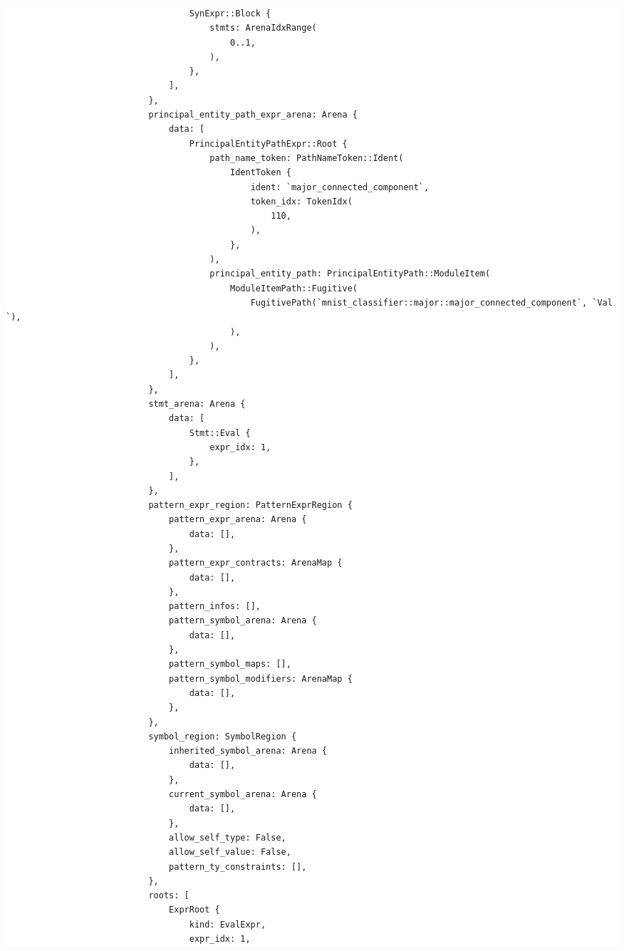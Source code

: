                                         SynExpr::Block {
                                            stmts: ArenaIdxRange(
                                                0..1,
                                            ),
                                        },
                                    ],
                                },
                                principal_entity_path_expr_arena: Arena {
                                    data: [
                                        PrincipalEntityPathExpr::Root {
                                            path_name_token: PathNameToken::Ident(
                                                IdentToken {
                                                    ident: `major_connected_component`,
                                                    token_idx: TokenIdx(
                                                        110,
                                                    ),
                                                },
                                            ),
                                            principal_entity_path: PrincipalEntityPath::ModuleItem(
                                                ModuleItemPath::Fugitive(
                                                    FugitivePath(`mnist_classifier::major::major_connected_component`, `Val`),
                                                ),
                                            ),
                                        },
                                    ],
                                },
                                stmt_arena: Arena {
                                    data: [
                                        Stmt::Eval {
                                            expr_idx: 1,
                                        },
                                    ],
                                },
                                pattern_expr_region: PatternExprRegion {
                                    pattern_expr_arena: Arena {
                                        data: [],
                                    },
                                    pattern_expr_contracts: ArenaMap {
                                        data: [],
                                    },
                                    pattern_infos: [],
                                    pattern_symbol_arena: Arena {
                                        data: [],
                                    },
                                    pattern_symbol_maps: [],
                                    pattern_symbol_modifiers: ArenaMap {
                                        data: [],
                                    },
                                },
                                symbol_region: SymbolRegion {
                                    inherited_symbol_arena: Arena {
                                        data: [],
                                    },
                                    current_symbol_arena: Arena {
                                        data: [],
                                    },
                                    allow_self_type: False,
                                    allow_self_value: False,
                                    pattern_ty_constraints: [],
                                },
                                roots: [
                                    ExprRoot {
                                        kind: EvalExpr,
                                        expr_idx: 1,